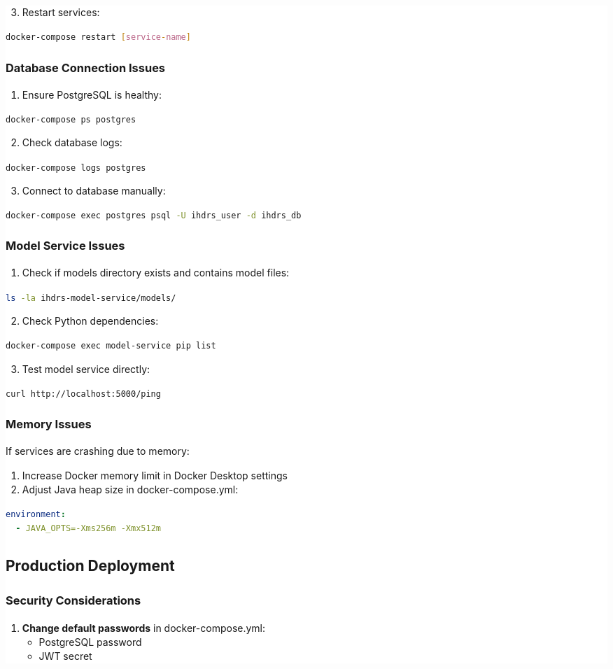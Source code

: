 3. Restart services:
```bash
docker-compose restart [service-name]
```

### Database Connection Issues

1. Ensure PostgreSQL is healthy:
```bash
docker-compose ps postgres
```

2. Check database logs:
```bash
docker-compose logs postgres
```

3. Connect to database manually:
```bash
docker-compose exec postgres psql -U ihdrs_user -d ihdrs_db
```

### Model Service Issues

1. Check if models directory exists and contains model files:
```bash
ls -la ihdrs-model-service/models/
```

2. Check Python dependencies:
```bash
docker-compose exec model-service pip list
```

3. Test model service directly:
```bash
curl http://localhost:5000/ping
```

### Memory Issues

If services are crashing due to memory:

1. Increase Docker memory limit in Docker Desktop settings
2. Adjust Java heap size in docker-compose.yml:
```yaml
environment:
  - JAVA_OPTS=-Xms256m -Xmx512m
```

## Production Deployment

### Security Considerations

1. **Change default passwords** in docker-compose.yml:
   - PostgreSQL password
   - JWT secret
